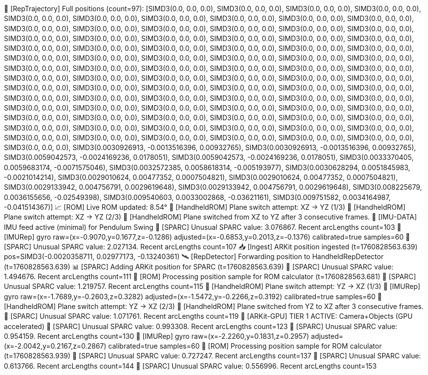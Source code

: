 🔎 [RepTrajectory] Full positions (count=97): [SIMD3<Float>(0.0, 0.0, 0.0), SIMD3<Float>(0.0, 0.0, 0.0), SIMD3<Float>(0.0, 0.0, 0.0), SIMD3<Float>(0.0, 0.0, 0.0), SIMD3<Float>(0.0, 0.0, 0.0), SIMD3<Float>(0.0, 0.0, 0.0), SIMD3<Float>(0.0, 0.0, 0.0), SIMD3<Float>(0.0, 0.0, 0.0), SIMD3<Float>(0.0, 0.0, 0.0), SIMD3<Float>(0.0, 0.0, 0.0), SIMD3<Float>(0.0, 0.0, 0.0), SIMD3<Float>(0.0, 0.0, 0.0), SIMD3<Float>(0.0, 0.0, 0.0), SIMD3<Float>(0.0, 0.0, 0.0), SIMD3<Float>(0.0, 0.0, 0.0), SIMD3<Float>(0.0, 0.0, 0.0), SIMD3<Float>(0.0, 0.0, 0.0), SIMD3<Float>(0.0, 0.0, 0.0), SIMD3<Float>(0.0, 0.0, 0.0), SIMD3<Float>(0.0, 0.0, 0.0), SIMD3<Float>(0.0, 0.0, 0.0), SIMD3<Float>(0.0, 0.0, 0.0), SIMD3<Float>(0.0, 0.0, 0.0), SIMD3<Float>(0.0, 0.0, 0.0), SIMD3<Float>(0.0, 0.0, 0.0), SIMD3<Float>(0.0, 0.0, 0.0), SIMD3<Float>(0.0, 0.0, 0.0), SIMD3<Float>(0.0, 0.0, 0.0), SIMD3<Float>(0.0, 0.0, 0.0), SIMD3<Float>(0.0, 0.0, 0.0), SIMD3<Float>(0.0, 0.0, 0.0), SIMD3<Float>(0.0, 0.0, 0.0), SIMD3<Float>(0.0, 0.0, 0.0), SIMD3<Float>(0.0, 0.0, 0.0), SIMD3<Float>(0.0, 0.0, 0.0), SIMD3<Float>(0.0, 0.0, 0.0), SIMD3<Float>(0.0, 0.0, 0.0), SIMD3<Float>(0.0, 0.0, 0.0), SIMD3<Float>(0.0, 0.0, 0.0), SIMD3<Float>(0.0, 0.0, 0.0), SIMD3<Float>(0.0, 0.0, 0.0), SIMD3<Float>(0.0, 0.0, 0.0), SIMD3<Float>(0.0, 0.0, 0.0), SIMD3<Float>(0.0, 0.0, 0.0), SIMD3<Float>(0.0, 0.0, 0.0), SIMD3<Float>(0.0, 0.0, 0.0), SIMD3<Float>(0.0, 0.0, 0.0), SIMD3<Float>(0.0, 0.0, 0.0), SIMD3<Float>(0.0, 0.0, 0.0), SIMD3<Float>(0.0, 0.0, 0.0), SIMD3<Float>(0.0, 0.0, 0.0), SIMD3<Float>(0.0, 0.0, 0.0), SIMD3<Float>(0.0, 0.0, 0.0), SIMD3<Float>(0.0, 0.0, 0.0), SIMD3<Float>(0.0, 0.0, 0.0), SIMD3<Float>(0.0, 0.0, 0.0), SIMD3<Float>(0.0, 0.0, 0.0), SIMD3<Float>(0.0, 0.0, 0.0), SIMD3<Float>(0.0, 0.0, 0.0), SIMD3<Float>(0.0, 0.0, 0.0), SIMD3<Float>(0.0, 0.0, 0.0), SIMD3<Float>(0.0, 0.0, 0.0), SIMD3<Float>(0.0, 0.0, 0.0), SIMD3<Float>(0.0, 0.0, 0.0), SIMD3<Float>(0.0, 0.0, 0.0), SIMD3<Float>(0.0, 0.0, 0.0), SIMD3<Float>(0.0, 0.0, 0.0), SIMD3<Float>(0.0, 0.0, 0.0), SIMD3<Float>(0.0, 0.0, 0.0), SIMD3<Float>(0.0, 0.0, 0.0), SIMD3<Float>(0.0, 0.0, 0.0), SIMD3<Float>(0.0, 0.0, 0.0), SIMD3<Float>(0.0, 0.0, 0.0), SIMD3<Float>(0.0, 0.0, 0.0), SIMD3<Float>(0.0, 0.0, 0.0), SIMD3<Float>(0.0, 0.0, 0.0), SIMD3<Float>(0.0, 0.0, 0.0), SIMD3<Float>(0.0, 0.0, 0.0), SIMD3<Float>(0.0, 0.0, 0.0), SIMD3<Float>(0.0, 0.0, 0.0), SIMD3<Float>(0.0, 0.0, 0.0), SIMD3<Float>(0.0, 0.0, 0.0), SIMD3<Float>(0.0, 0.0, 0.0), SIMD3<Float>(0.0030926913, -0.0013516396, 0.00932765), SIMD3<Float>(0.0030926913, -0.0013516396, 0.00932765), SIMD3<Float>(0.0059042573, -0.0024169236, 0.0178051), SIMD3<Float>(0.0059042573, -0.0024169236, 0.0178051), SIMD3<Float>(0.0033370405, 0.0059683174, -0.0071575046), SIMD3<Float>(0.0032572385, 0.0058618314, -0.005193977), SIMD3<Float>(0.0030628294, 0.0051845983, -0.0021014214), SIMD3<Float>(0.0029010624, 0.00477352, 0.0007504821), SIMD3<Float>(0.0029010624, 0.00477352, 0.0007504821), SIMD3<Float>(0.0029133942, 0.004756791, 0.0029619648), SIMD3<Float>(0.0029133942, 0.004756791, 0.0029619648), SIMD3<Float>(0.008225679, 0.0036155656, -0.02549398), SIMD3<Float>(0.009540603, 0.0033002868, -0.03621161), SIMD3<Float>(0.009751582, 0.0034164987, -0.041514367)]
📈 [ROM] Live ROM updated: 8.54°
📐 [HandheldROM] Plane switch attempt: XZ → YZ (1/3)
📐 [HandheldROM] Plane switch attempt: XZ → YZ (2/3)
📐 [HandheldROM] Plane switched from XZ to YZ after 3 consecutive frames.
📱 [IMU-DATA] IMU feed active (minimal) for Pendulum Swing
🔎 [SPARC] Unusual SPARC value: 3.076867. Recent arcLengths count=103
🧭 [IMURep] gyro raw=(x=-0.9070,y=0.1677,z=-0.1286) adjusted=(x=-0.6853,y=0.2013,z=-0.1376) calibrated=true samples=60
🔎 [SPARC] Unusual SPARC value: 2.027134. Recent arcLengths count=107
📥 [Ingest] ARKit position ingested (t=1760828563.639) pos=SIMD3<Float>(-0.0020358711, 0.02977173, -0.13240361)
🛰️ [RepDetector] Forwarding position to HandheldRepDetector (t=1760828563.639)
📊 [SPARC] Adding ARKit position for SPARC (t=1760828563.639)
🔎 [SPARC] Unusual SPARC value: 1.494676. Recent arcLengths count=111
📐 [ROM] Processing position sample for ROM calculator (t=1760828563.681)
🔎 [SPARC] Unusual SPARC value: 1.219757. Recent arcLengths count=115
📐 [HandheldROM] Plane switch attempt: YZ → XZ (1/3)
🧭 [IMURep] gyro raw=(x=-1.7689,y=-0.2603,z=0.3282) adjusted=(x=-1.5472,y=-0.2266,z=0.3192) calibrated=true samples=60
📐 [HandheldROM] Plane switch attempt: YZ → XZ (2/3)
📐 [HandheldROM] Plane switched from YZ to XZ after 3 consecutive frames.
🔎 [SPARC] Unusual SPARC value: 1.071761. Recent arcLengths count=119
📍 [ARKit-GPU] TIER 1 ACTIVE: Camera+Objects (GPU accelerated)
🔎 [SPARC] Unusual SPARC value: 0.993308. Recent arcLengths count=123
🔎 [SPARC] Unusual SPARC value: 0.954159. Recent arcLengths count=130
🧭 [IMURep] gyro raw=(x=-2.2260,y=0.1831,z=0.2957) adjusted=(x=-2.0042,y=0.2167,z=0.2867) calibrated=true samples=60
📐 [ROM] Processing position sample for ROM calculator (t=1760828563.939)
🔎 [SPARC] Unusual SPARC value: 0.727247. Recent arcLengths count=137
🔎 [SPARC] Unusual SPARC value: 0.613766. Recent arcLengths count=144
🔎 [SPARC] Unusual SPARC value: 0.556996. Recent arcLengths count=153